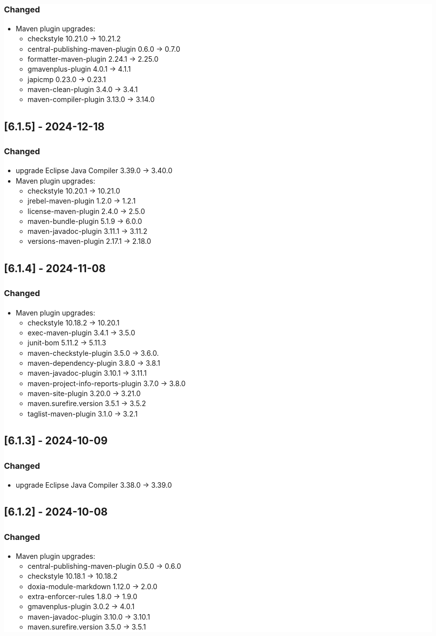 ### Changed
- Maven plugin upgrades:
  - checkstyle 10.21.0 -> 10.21.2
  - central-publishing-maven-plugin 0.6.0 -> 0.7.0
  - formatter-maven-plugin 2.24.1 -> 2.25.0
  - gmavenplus-plugin 4.0.1 -> 4.1.1
  - japicmp 0.23.0 -> 0.23.1
  - maven-clean-plugin 3.4.0 -> 3.4.1
  - maven-compiler-plugin 3.13.0 -> 3.14.0


## [6.1.5] - 2024-12-18

### Changed
- upgrade Eclipse Java Compiler 3.39.0 -> 3.40.0
- Maven plugin upgrades:
  - checkstyle 10.20.1 -> 10.21.0
  - jrebel-maven-plugin 1.2.0 -> 1.2.1
  - license-maven-plugin 2.4.0 -> 2.5.0
  - maven-bundle-plugin 5.1.9 -> 6.0.0
  - maven-javadoc-plugin 3.11.1 -> 3.11.2
  - versions-maven-plugin 2.17.1 -> 2.18.0


## [6.1.4] - 2024-11-08

### Changed
- Maven plugin upgrades:
  - checkstyle 10.18.2 -> 10.20.1
  - exec-maven-plugin 3.4.1 -> 3.5.0
  - junit-bom 5.11.2 -> 5.11.3
  - maven-checkstyle-plugin 3.5.0 -> 3.6.0.
  - maven-dependency-plugin 3.8.0 -> 3.8.1
  - maven-javadoc-plugin 3.10.1 -> 3.11.1
  - maven-project-info-reports-plugin 3.7.0 -> 3.8.0
  - maven-site-plugin 3.20.0 -> 3.21.0
  - maven.surefire.version 3.5.1 -> 3.5.2
  - taglist-maven-plugin 3.1.0 -> 3.2.1


## [6.1.3] - 2024-10-09

### Changed
- upgrade Eclipse Java Compiler 3.38.0 -> 3.39.0


## [6.1.2] - 2024-10-08

### Changed
- Maven plugin upgrades:
  - central-publishing-maven-plugin 0.5.0 -> 0.6.0
  - checkstyle 10.18.1 -> 10.18.2
  - doxia-module-markdown 1.12.0 -> 2.0.0
  - extra-enforcer-rules 1.8.0 -> 1.9.0
  - gmavenplus-plugin 3.0.2 -> 4.0.1
  - maven-javadoc-plugin 3.10.0 -> 3.10.1
  - maven.surefire.version 3.5.0 -> 3.5.1
